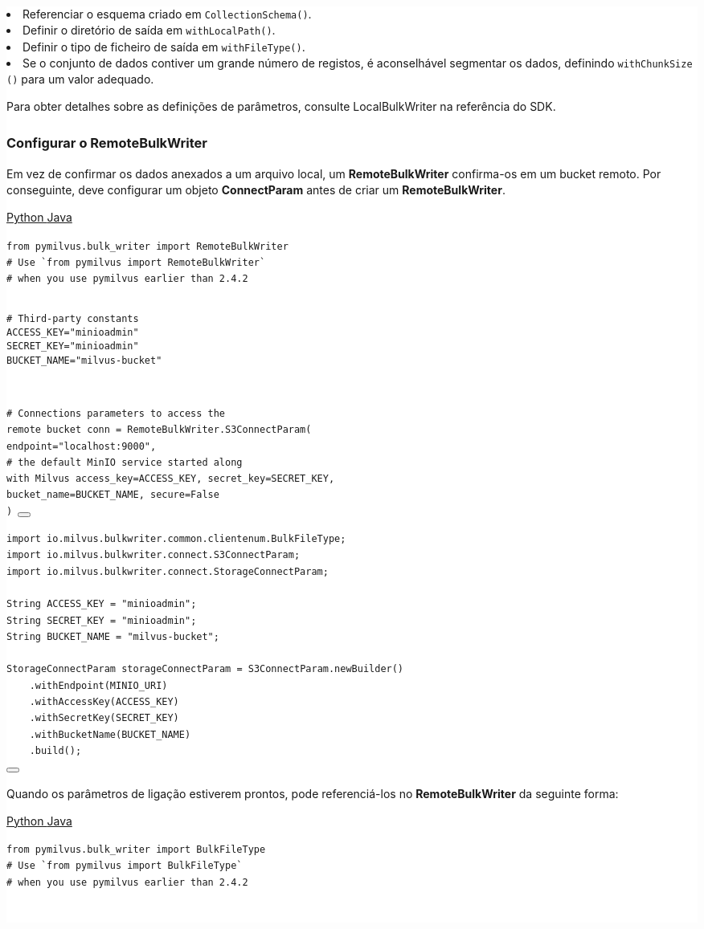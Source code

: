 <li>Referenciar o esquema criado em <code translate="no">CollectionSchema()</code>.</li>
<li>Definir o diretório de saída em <code translate="no">withLocalPath()</code>.</li>
<li>Definir o tipo de ficheiro de saída em <code translate="no">withFileType()</code>.</li>
<li>Se o conjunto de dados contiver um grande número de registos, é aconselhável segmentar os dados, definindo <code translate="no">withChunkSize()</code> para um valor adequado.</li>
</ul>
<p>Para obter detalhes sobre as definições de parâmetros, consulte LocalBulkWriter na referência do SDK.</p>
</div>
<h3 id="Set-up-RemoteBulkWriter" class="common-anchor-header">Configurar o RemoteBulkWriter</h3><p>Em vez de confirmar os dados anexados a um arquivo local, um <strong>RemoteBulkWriter</strong> confirma-os em um bucket remoto. Por conseguinte, deve configurar um objeto <strong>ConnectParam</strong> antes de criar um <strong>RemoteBulkWriter</strong>.</p>
<div class="multipleCode">
 <a href="#python">Python </a> <a href="#java">Java</a></div>
<pre><code translate="no" class="language-python"><span class="hljs-keyword">from</span> pymilvus.bulk_writer <span class="hljs-keyword">import</span> RemoteBulkWriter
<span class="hljs-comment"># Use `from pymilvus import RemoteBulkWriter` </span>
<span class="hljs-comment"># when you use pymilvus earlier than 2.4.2 </span>

<span class="hljs-comment"># Third-party constants</span>
ACCESS_KEY=<span class="hljs-string">&quot;minioadmin&quot;</span>
SECRET_KEY=<span class="hljs-string">&quot;minioadmin&quot;</span>
BUCKET_NAME=<span class="hljs-string">&quot;milvus-bucket&quot;</span>

<span class="hljs-comment"># Connections parameters to access the remote bucket</span>
conn = RemoteBulkWriter.S3ConnectParam(
    endpoint=<span class="hljs-string">&quot;localhost:9000&quot;</span>, <span class="hljs-comment"># the default MinIO service started along with Milvus</span>
    access_key=ACCESS_KEY,
    secret_key=SECRET_KEY,
    bucket_name=BUCKET_NAME,
    secure=<span class="hljs-literal">False</span>
)
<button class="copy-code-btn"></button></code></pre>
<pre><code translate="no" class="language-java"><span class="hljs-keyword">import</span> io.milvus.bulkwriter.common.clientenum.BulkFileType;
<span class="hljs-keyword">import</span> io.milvus.bulkwriter.connect.S3ConnectParam;
<span class="hljs-keyword">import</span> io.milvus.bulkwriter.connect.StorageConnectParam;

<span class="hljs-type">String</span> <span class="hljs-variable">ACCESS_KEY</span> <span class="hljs-operator">=</span> <span class="hljs-string">&quot;minioadmin&quot;</span>;
<span class="hljs-type">String</span> <span class="hljs-variable">SECRET_KEY</span> <span class="hljs-operator">=</span> <span class="hljs-string">&quot;minioadmin&quot;</span>;
<span class="hljs-type">String</span> <span class="hljs-variable">BUCKET_NAME</span> <span class="hljs-operator">=</span> <span class="hljs-string">&quot;milvus-bucket&quot;</span>;

<span class="hljs-type">StorageConnectParam</span> <span class="hljs-variable">storageConnectParam</span> <span class="hljs-operator">=</span> S3ConnectParam.newBuilder()
    .withEndpoint(MINIO_URI)
    .withAccessKey(ACCESS_KEY)
    .withSecretKey(SECRET_KEY)
    .withBucketName(BUCKET_NAME)
    .build();
<button class="copy-code-btn"></button></code></pre>
<p>Quando os parâmetros de ligação estiverem prontos, pode referenciá-los no <strong>RemoteBulkWriter</strong> da seguinte forma:</p>
<div class="multipleCode">
 <a href="#python">Python </a> <a href="#java">Java</a></div>
<pre><code translate="no" class="language-python"><span class="hljs-keyword">from</span> pymilvus.bulk_writer <span class="hljs-keyword">import</span> BulkFileType
<span class="hljs-comment"># Use `from pymilvus import BulkFileType` </span>
<span class="hljs-comment"># when you use pymilvus earlier than 2.4.2 </span>
